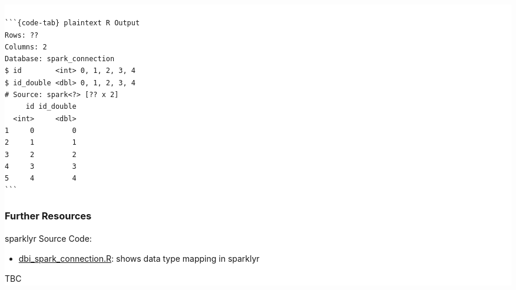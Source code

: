 ````{tabs}

```{code-tab} plaintext R Output
Rows: ??
Columns: 2
Database: spark_connection
$ id        <int> 0, 1, 2, 3, 4
$ id_double <dbl> 0, 1, 2, 3, 4
# Source: spark<?> [?? x 2]
     id id_double
  <int>     <dbl>
1     0         0
2     1         1
3     2         2
4     3         3
5     4         4
```
````
### Further Resources

sparklyr Source Code:
- [dbi_spark_connection.R](https://github.com/sparklyr/sparklyr/blob/eb3e795447887908d9e795512ad08eeeb32eede5/R/dbi_spark_connection.R#L38): shows data type mapping in sparklyr

TBC